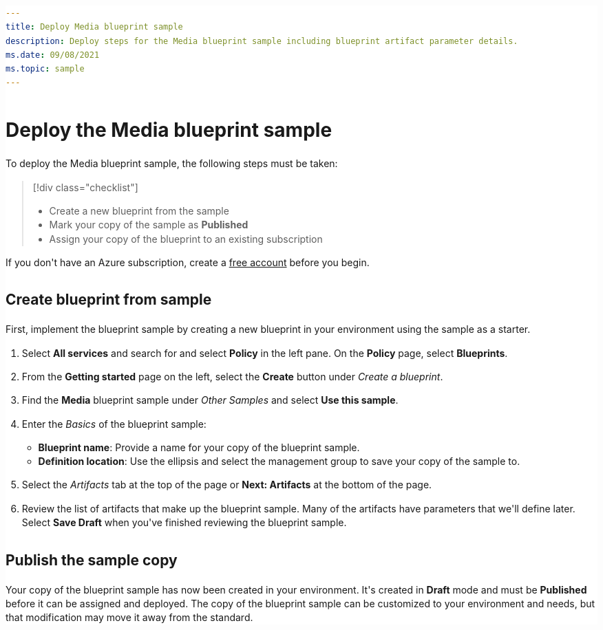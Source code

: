 ```yaml
---
title: Deploy Media blueprint sample
description: Deploy steps for the Media blueprint sample including blueprint artifact parameter details.
ms.date: 09/08/2021
ms.topic: sample
---
```

# Deploy the Media blueprint sample

To deploy the Media blueprint sample, the following steps must be taken:

> [!div class="checklist"]
> - Create a new blueprint from the sample
> - Mark your copy of the sample as **Published**
> - Assign your copy of the blueprint to an existing subscription

If you don't have an Azure subscription, create a [free account](https://azure.microsoft.com/free)
before you begin.

## Create blueprint from sample

First, implement the blueprint sample by creating a new blueprint in your environment using the
sample as a starter.

1. Select **All services** and search for and select **Policy** in the left pane. On the **Policy**
   page, select **Blueprints**.

1. From the **Getting started** page on the left, select the **Create** button under _Create a
   blueprint_.

1. Find the **Media** blueprint sample under _Other Samples_ and select **Use this
   sample**.

1. Enter the _Basics_ of the blueprint sample:

   - **Blueprint name**: Provide a name for your copy of the blueprint sample.
   - **Definition location**: Use the ellipsis and select the management group to save your copy of
     the sample to.

1. Select the _Artifacts_ tab at the top of the page or **Next: Artifacts** at the bottom of the
   page.

1. Review the list of artifacts that make up the blueprint sample. Many of the artifacts have
   parameters that we'll define later. Select **Save Draft** when you've finished reviewing the
   blueprint sample.

## Publish the sample copy

Your copy of the blueprint sample has now been created in your environment. It's created in
**Draft** mode and must be **Published** before it can be assigned and deployed. The copy of the
blueprint sample can be customized to your environment and needs, but that modification may move
it away from the standard.
